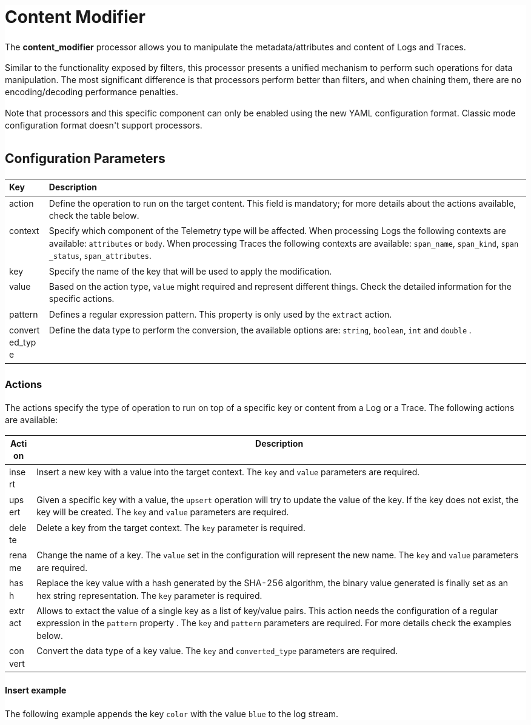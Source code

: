 # Content Modifier

The **content_modifier** processor allows you to manipulate the metadata/attributes and content of Logs and Traces. 

Similar to the functionality exposed by filters, this processor presents a unified mechanism to perform such operations for data manipulation. The most significant difference is that processors perform better than filters, and when chaining them, there are no encoding/decoding performance penalties.

Note that processors and this specific component can only be enabled using the new YAML configuration format. Classic mode configuration format doesn't support processors.

## Configuration Parameters

| Key         | Description |
| :---------- | :--- |
| action | Define the operation to run on the target content. This field is mandatory; for more details about the actions available, check the table below. |
| context | Specify which component of the Telemetry type will be affected. When processing Logs the following contexts are available:  `attributes`  or `body`. When processing Traces the following contexts are available: `span_name`, `span_kind`, `span_status`, `span_attributes`. |
| key | Specify the name of the key that will be used to apply the modification. |
| value | Based on the action type, `value` might required and represent different things. Check the detailed information for the specific actions. |
| pattern | Defines a regular expression pattern. This property is only used by the `extract` action. |
| converted_type | Define the data type to perform the conversion, the available options are: `string`, `boolean`, `int` and `double` . |

### Actions

The actions specify the type of operation to run on top of a specific key or content from a Log or a Trace. The following actions are available:

| Action  | Description                                                  |
| ------- | ------------------------------------------------------------ |
| insert  | Insert a new key with a value into the target context. The `key` and `value` parameters are required. |
| upsert  | Given a specific key with a value, the `upsert` operation will try to update the value of the key. If the key does not exist, the key will be created. The `key` and `value` parameters are required. |
| delete  | Delete a key from the target context. The `key` parameter is required. |
| rename  | Change the name of a key. The `value` set in the configuration will represent the new name. The `key` and `value` parameters are required. |
| hash    | Replace the key value with a hash generated by the SHA-256 algorithm, the binary value generated is finally set as an hex string representation. The `key` parameter is required. |
| extract | Allows to extact the value of a single key as a list of key/value pairs. This action needs the configuration of a regular expression in the  `pattern` property . The `key` and `pattern` parameters are required.  For more details check the examples below. |
| convert | Convert the data type of a key value. The `key` and `converted_type` parameters are required. |

#### Insert example

The following example appends the key `color` with the value `blue` to the log stream.
